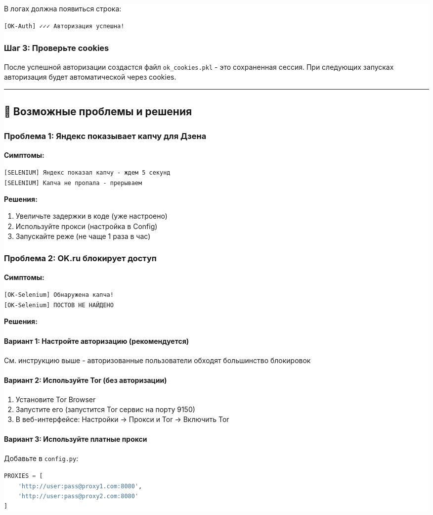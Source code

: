 В логах должна появиться строка:
```
[OK-Auth] ✓✓✓ Авторизация успешна!
```

### Шаг 3: Проверьте cookies

После успешной авторизации создастся файл `ok_cookies.pkl` - это сохраненная сессия.
При следующих запусках авторизация будет автоматической через cookies.

---

## 🐛 Возможные проблемы и решения

### Проблема 1: Яндекс показывает капчу для Дзена

**Симптомы:**
```
[SELENIUM] Яндекс показал капчу - ждем 5 секунд
[SELENIUM] Капча не пропала - прерываем
```

**Решения:**
1. Увеличьте задержки в коде (уже настроено)
2. Используйте прокси (настройка в Config)
3. Запускайте реже (не чаще 1 раза в час)

### Проблема 2: OK.ru блокирует доступ

**Симптомы:**
```
[OK-Selenium] Обнаружена капча!
[OK-Selenium] ПОСТОВ НЕ НАЙДЕНО
```

**Решения:**

#### Вариант 1: Настройте авторизацию (рекомендуется)
См. инструкцию выше - авторизованные пользователи обходят большинство блокировок

#### Вариант 2: Используйте Tor (без авторизации)
1. Установите Tor Browser
2. Запустите его (запустится Tor сервис на порту 9150)
3. В веб-интерфейсе: Настройки → Прокси и Tor → Включить Tor

#### Вариант 3: Используйте платные прокси
Добавьте в `config.py`:
```python
PROXIES = [
    'http://user:pass@proxy1.com:8080',
    'http://user:pass@proxy2.com:8080'
]
```
